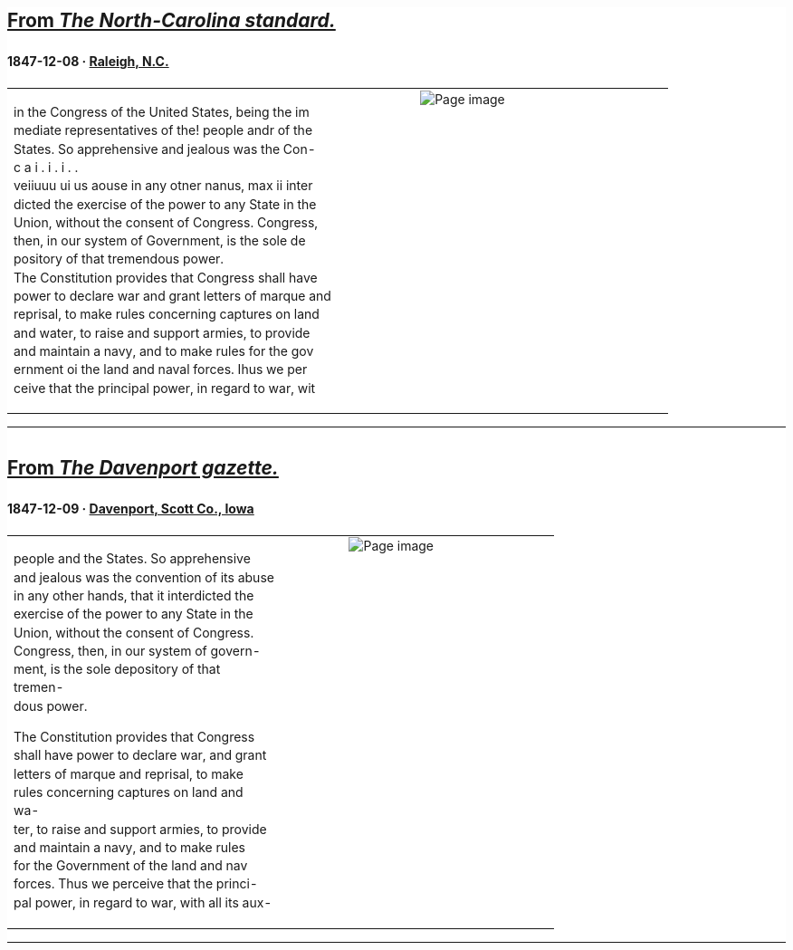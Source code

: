 ## [From _The North-Carolina standard._](https://www.loc.gov/resource/sn85042147/1847-12-08/ed-1/?sp=1)

#### 1847-12-08 &middot; [Raleigh, N.C.](http://dbpedia.org/resource/Raleigh%2C_North_Carolina)

<table style="width: 100%;"><tr><td style="width: 50%">

  
in the Congress of the United States, being the im  
mediate representatives of the! people andr of the  
States. So apprehensive and jealous was the Con-  
c a i . i . i . .  
veiiuuu ui us aouse in any otner nanus, max ii inter­  
dicted the exercise of the power to any State in the  
Union, without the consent of Congress. Congress,  
then, in our system of Government, is the sole de  
pository of that tremendous power.  
The Constitution provides that Congress shall have  
power to declare war and grant letters of marque and  
reprisal, to make rules concerning captures on land  
and water, to raise and support armies, to provide  
and maintain a navy, and to make rules for the gov  
ernment oi the land and naval forces. Ihus we per  
ceive that the principal power, in regard to war, wit
</td><td style="width: 50%; max-height: 75%; margin: auto; display: block;">
<img alt="Page image" src="https://tile.loc.gov/image-services/iiif/service:ndnp:ncu:batch_ncu_alligator_ver01:data:sn85042147:00296022615:1847120801:0197/pct:17.668761956818802,49.97354777272246,15.099754031156053,7.05745423764681/!600,600/0/default.jpg"/>
</td>
</tr></table>

---

## [From _The Davenport gazette._](https://www.loc.gov/resource/sn82014073/1847-12-09/ed-1/?sp=1)

#### 1847-12-09 &middot; [Davenport, Scott Co., Iowa](http://dbpedia.org/resource/Davenport%2C_Iowa)

<table style="width: 100%;"><tr><td style="width: 50%">

  
people and the States. So apprehensive  
and jealous was the convention of its abuse  
in any other hands, that it interdicted the  
exercise of the power to any State in the  
Union, without the consent of Congress.  
Congress, then, in our system of govern-­  
ment, is the sole depository of that tremen-­  
dous power.  
  
The Constitution provides that Congress  
shall have power to declare war, and grant  
letters of marque and reprisal, to make  
rules concerning captures on land and wa-­  
ter, to raise and support armies, to provide  
and maintain a navy, and to make rules  
for the Government of the land and nav  
forces. Thus we perceive that the princi-­  
pal power, in regard to war, with all its aux-
</td><td style="width: 50%; max-height: 75%; margin: auto; display: block;">
<img alt="Page image" src="https://tile.loc.gov/image-services/iiif/service:ndnp:iahi:batch_iahi_flareon_ver02:data:sn82014073:00279529194:1847120901:0055/pct:34.86771677626548,36.17649256519465,14.747412958148544,10.44608832100426/!600,600/0/default.jpg"/>
</td>
</tr></table>

---